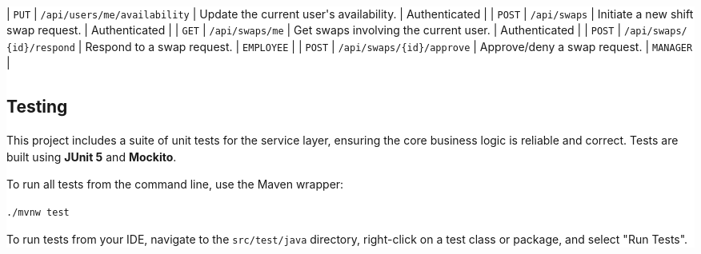 | `PUT` | `/api/users/me/availability` | Update the current user's availability. | Authenticated |
| `POST` | `/api/swaps` | Initiate a new shift swap request. | Authenticated |
| `GET` | `/api/swaps/me` | Get swaps involving the current user. | Authenticated |
| `POST` | `/api/swaps/{id}/respond` | Respond to a swap request. | `EMPLOYEE` |
| `POST` | `/api/swaps/{id}/approve` | Approve/deny a swap request. | `MANAGER` |

## Testing

This project includes a suite of unit tests for the service layer, ensuring the core business logic is reliable and correct. Tests are built using **JUnit 5** and **Mockito**.

To run all tests from the command line, use the Maven wrapper:
```bash
./mvnw test
```
To run tests from your IDE, navigate to the `src/test/java` directory, right-click on a test class or package, and select "Run Tests".